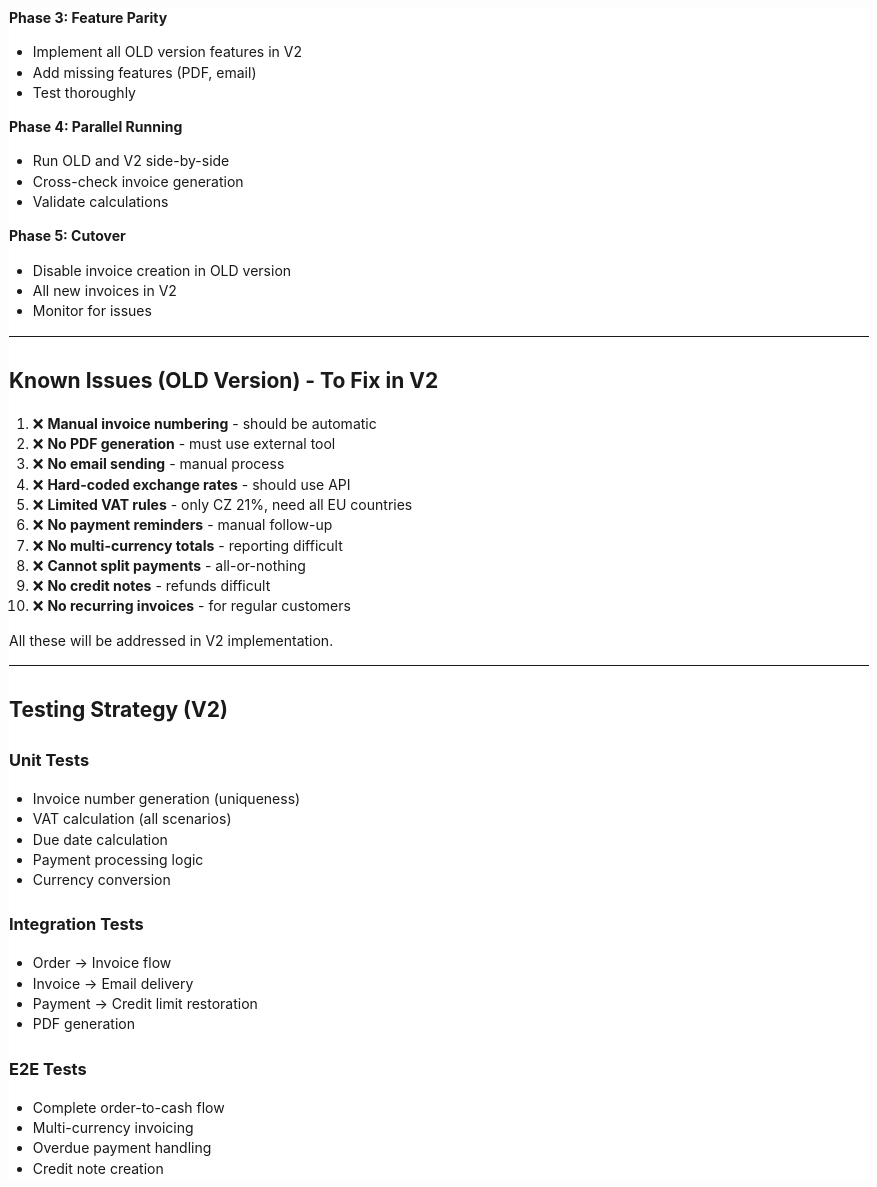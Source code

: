 **Phase 3: Feature Parity**
- Implement all OLD version features in V2
- Add missing features (PDF, email)
- Test thoroughly

**Phase 4: Parallel Running**
- Run OLD and V2 side-by-side
- Cross-check invoice generation
- Validate calculations

**Phase 5: Cutover**
- Disable invoice creation in OLD version
- All new invoices in V2
- Monitor for issues

---

## Known Issues (OLD Version) - To Fix in V2

1. ❌ **Manual invoice numbering** - should be automatic
2. ❌ **No PDF generation** - must use external tool
3. ❌ **No email sending** - manual process
4. ❌ **Hard-coded exchange rates** - should use API
5. ❌ **Limited VAT rules** - only CZ 21%, need all EU countries
6. ❌ **No payment reminders** - manual follow-up
7. ❌ **No multi-currency totals** - reporting difficult
8. ❌ **Cannot split payments** - all-or-nothing
9. ❌ **No credit notes** - refunds difficult
10. ❌ **No recurring invoices** - for regular customers

All these will be addressed in V2 implementation.

---

## Testing Strategy (V2)

### Unit Tests
- Invoice number generation (uniqueness)
- VAT calculation (all scenarios)
- Due date calculation
- Payment processing logic
- Currency conversion

### Integration Tests
- Order → Invoice flow
- Invoice → Email delivery
- Payment → Credit limit restoration
- PDF generation

### E2E Tests
- Complete order-to-cash flow
- Multi-currency invoicing
- Overdue payment handling
- Credit note creation

